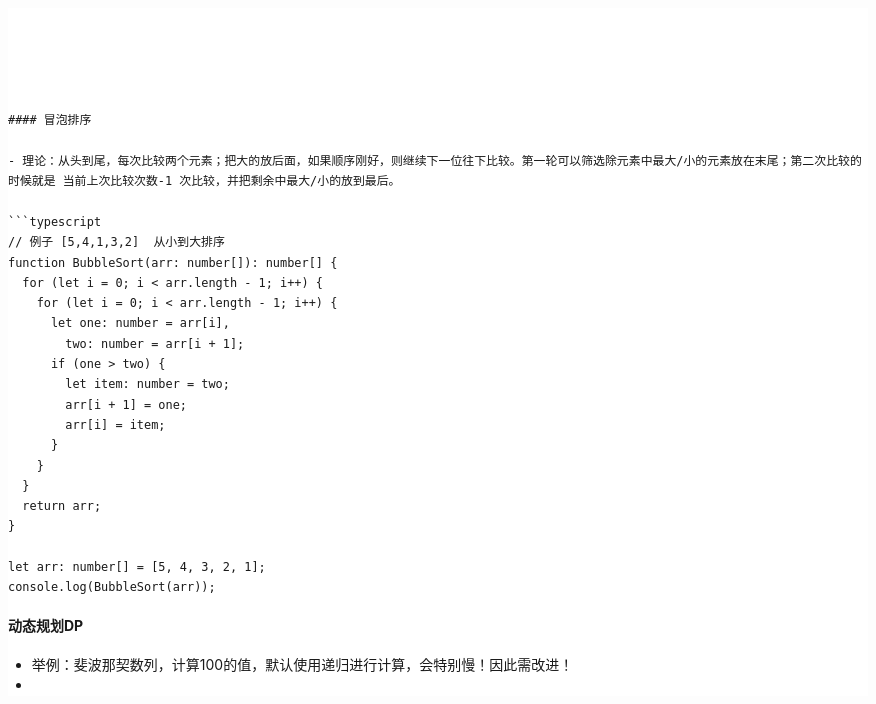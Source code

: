   ```





#### 冒泡排序

- 理论：从头到尾，每次比较两个元素；把大的放后面，如果顺序刚好，则继续下一位往下比较。第一轮可以筛选除元素中最大/小的元素放在末尾；第二次比较的时候就是 当前上次比较次数-1 次比较，并把剩余中最大/小的放到最后。

  ```typescript
  // 例子 [5,4,1,3,2]  从小到大排序
  function BubbleSort(arr: number[]): number[] {
    for (let i = 0; i < arr.length - 1; i++) {
      for (let i = 0; i < arr.length - 1; i++) {
        let one: number = arr[i],
          two: number = arr[i + 1];
        if (one > two) {
          let item: number = two;
          arr[i + 1] = one;
          arr[i] = item;
        }
      }
    }
    return arr;
  }
  
  let arr: number[] = [5, 4, 3, 2, 1];
  console.log(BubbleSort(arr));
  ```







#### 动态规划DP

- 举例：斐波那契数列，计算100的值，默认使用递归进行计算，会特别慢！因此需改进！
- 
